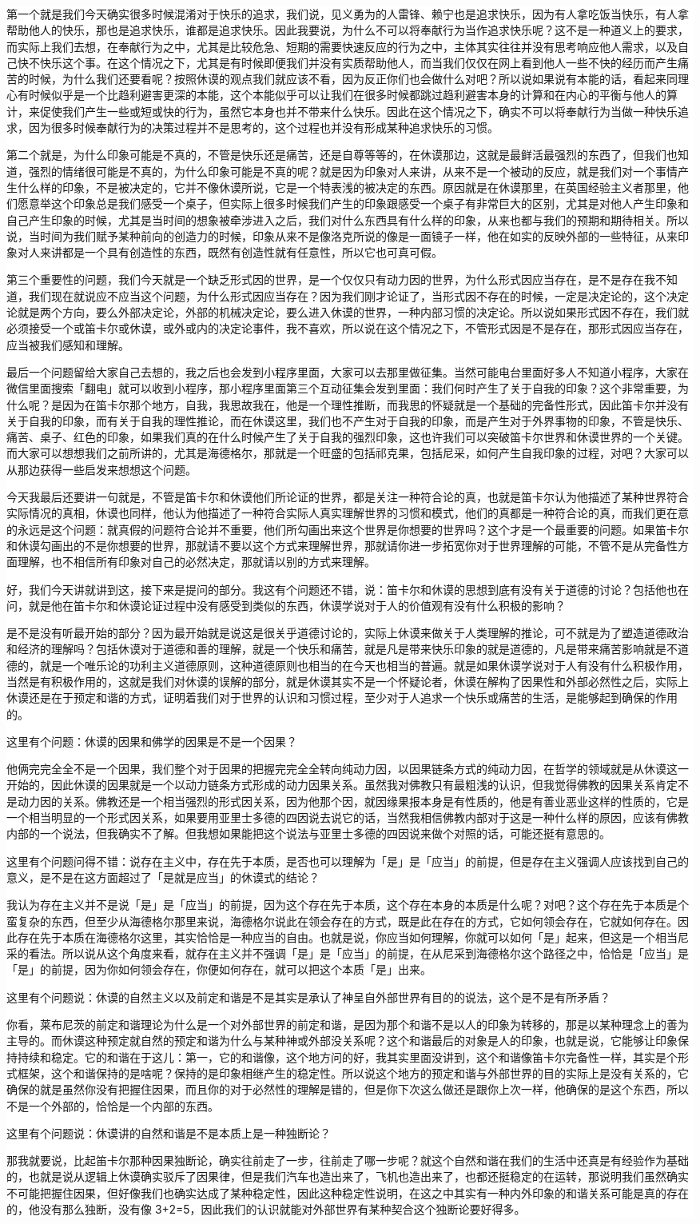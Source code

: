 第一个就是我们今天确实很多时候混淆对于快乐的追求，我们说，见义勇为的人雷锋、赖宁也是追求快乐，因为有人拿吃饭当快乐，有人拿帮助他人的快乐，那也是追求快乐，谁都是追求快乐。因此我要说，为什么不可以将奉献行为当作追求快乐呢？这不是一种道义上的要求，而实际上我们去想，在奉献行为之中，尤其是比较危急、短期的需要快速反应的行为之中，主体其实往往并没有思考响应他人需求，以及自己快不快乐这个事。在这个情况之下，尤其是有时候即便我们并没有实质帮助他人，而当我们仅仅在网上看到他人一些不快的经历而产生痛苦的时候，为什么我们还要看呢？按照休谟的观点我们就应该不看，因为反正你们也会做什么对吧？所以说如果说有本能的话，看起来同理心有时候似乎是一个比趋利避害更深的本能，这个本能似乎可以让我们在很多时候都跳过趋利避害本身的计算和在内心的平衡与他人的算计，来促使我们产生一些或短或快的行为，虽然它本身也并不带来什么快乐。因此在这个情况之下，确实不可以将奉献行为当做一种快乐追求，因为很多时候奉献行为的决策过程并不是思考的，这个过程也并没有形成某种追求快乐的习惯。

第二个就是，为什么印象可能是不真的，不管是快乐还是痛苦，还是自尊等等的，在休谟那边，这就是最鲜活最强烈的东西了，但我们也知道，强烈的情绪很可能是不真的，为什么印象可能是不真的呢？就是因为印象对人来讲，从来不是一个被动的反应，就是我们对一个事情产生什么样的印象，不是被决定的，它并不像休谟所说，它是一个特表浅的被决定的东西。原因就是在休谟那里，在英国经验主义者那里，他们愿意举这个印象总是我们感受一个桌子，但实际上很多时候我们产生的印象跟感受一个桌子有非常巨大的区别，尤其是对他人产生印象和自己产生印象的时候，尤其是当时间的想象被牵涉进入之后，我们对什么东西具有什么样的印象，从来也都与我们的预期和期待相关。所以说，当时间为我们赋予某种前向的创造力的时候，印象从来不是像洛克所说的像是一面镜子一样，他在如实的反映外部的一些特征，从来印象对人来讲都是一个具有创造性的东西，既然有创造性就有任意性，所以它也可真可假。

第三个重要性的问题，我们今天就是一个缺乏形式因的世界，是一个仅仅只有动力因的世界，为什么形式因应当存在，是不是存在我不知道，我们现在就说应不应当这个问题，为什么形式因应当存在？因为我们刚才论证了，当形式因不存在的时候，一定是决定论的，这个决定论就是两个方向，要么外部决定论，外部的机械决定论，要么进入休谟的世界，一种内部习惯的决定论。所以说如果形式因不存在，我们就必须接受一个或笛卡尔或休谟，或外或内的决定论事件，我不喜欢，所以说在这个情况之下，不管形式因是不是存在，那形式因应当存在，应当被我们感知和理解。

最后一个问题留给大家自己去想的，我之后也会发到小程序里面，大家可以去那里做征集。当然可能电台里面好多人不知道小程序，大家在微信里面搜索「翻电」就可以收到小程序，那小程序里面第三个互动征集会发到里面：我们何时产生了关于自我的印象？这个非常重要，为什么呢？是因为在笛卡尔那个地方，自我，我思故我在，他是一个理性推断，而我思的怀疑就是一个基础的完备性形式，因此笛卡尔并没有关于自我的印象，而有关于自我的理性推论，而在休谟这里，我们也不产生对于自我的印象，而是产生对于外界事物的印象，不管是快乐、痛苦、桌子、红色的印象，如果我们真的在什么时候产生了关于自我的强烈印象，这也许我们可以突破笛卡尔世界和休谟世界的一个关键。而大家可以想想我们之前所讲的，尤其是海德格尔，那就是一个旺盛的包括祁克果，包括尼采，如何产生自我印象的过程，对吧？大家可以从那边获得一些启发来想想这个问题。

今天我最后还要讲一句就是，不管是笛卡尔和休谟他们所论证的世界，都是关注一种符合论的真，也就是笛卡尔认为他描述了某种世界符合实际情况的真相，休谟也同样，他认为他描述了一种符合实际人真实理解世界的习惯和模式，他们的真都是一种符合论的真，而我们更在意的永远是这个问题：就真假的问题符合论并不重要，他们所勾画出来这个世界是你想要的世界吗？这个才是一个最重要的问题。如果笛卡尔和休谟勾画出的不是你想要的世界，那就请不要以这个方式来理解世界，那就请你进一步拓宽你对于世界理解的可能，不管不是从完备性方面理解，也不相信所有印象对自己的必然决定，那就请以别的方式来理解。

好，我们今天讲就讲到这，接下来是提问的部分。我这有个问题还不错，说：笛卡尔和休谟的思想到底有没有关于道德的讨论？包括他也在问，就是他在笛卡尔和休谟论证过程中没有感受到类似的东西，休谟学说对于人的价值观有没有什么积极的影响？

是不是没有听最开始的部分？因为最开始就是说这是很关乎道德讨论的，实际上休谟来做关于人类理解的推论，可不就是为了塑造道德政治和经济的理解吗？包括休谟对于道德和善的理解，就是一个快乐和痛苦，就是凡是带来快乐印象的就是道德的，凡是带来痛苦影响就是不道德的，就是一个唯乐论的功利主义道德原则，这种道德原则也相当的在今天也相当的普遍。就是如果休谟学说对于人有没有什么积极作用，当然是有积极作用的，这就是我们对休谟的误解的部分，就是休谟其实不是一个怀疑论者，休谟在解构了因果性和外部必然性之后，实际上休谟还是在于预定和谐的方式，证明着我们对于世界的认识和习惯过程，至少对于人追求一个快乐或痛苦的生活，是能够起到确保的作用的。

这里有个问题：休谟的因果和佛学的因果是不是一个因果？

他俩完完全全不是一个因果，我们整个对于因果的把握完完全全转向纯动力因，以因果链条方式的纯动力因，在哲学的领域就是从休谟这一开始的，因此休谟的因果就是一个以动力链条方式形成的动力因果关系。虽然我对佛教只有最粗浅的认识，但我觉得佛教的因果关系肯定不是动力因的关系。佛教还是一个相当强烈的形式因关系，因为他那个因，就因缘果报本身是有性质的，他是有善业恶业这样的性质的，它是一个相当明显的一个形式因关系，如果要用亚里士多德的四因说去说它的话，当然我相信佛教内部对于这是一种什么样的原因，应该有佛教内部的一个说法，但我确实不了解。但我想如果能把这个说法与亚里士多德的四因说来做个对照的话，可能还挺有意思的。

这里有个问题问得不错：说存在主义中，存在先于本质，是否也可以理解为「是」是「应当」的前提，但是存在主义强调人应该找到自己的意义，是不是在这方面超过了「是就是应当」的休谟式的结论？

我认为存在主义并不是说「是」是「应当」的前提，因为这个存在先于本质，这个存在本身的本质是什么呢？对吧？这个存在先于本质是个蛮复杂的东西，但至少从海德格尔那里来说，海德格尔说此在领会存在的方式，既是此在存在的方式，它如何领会存在，它就如何存在。因此存在先于本质在海德格尔这里，其实恰恰是一种应当的自由。也就是说，你应当如何理解，你就可以如何「是」起来，但这是一个相当尼采的看法。所以说从这个角度来看，就存在主义并不强调「是」是「应当」的前提，在从尼采到海德格尔这个路径之中，恰恰是「应当」是「是」的前提，因为你如何领会存在，你便如何存在，就可以把这个本质「是」出来。

这里有个问题说：休谟的自然主义以及前定和谐是不是其实是承认了神呈自外部世界有目的的说法，这个是不是有所矛盾？

你看，莱布尼茨的前定和谐理论为什么是一个对外部世界的前定和谐，是因为那个和谐不是以人的印象为转移的，那是以某种理念上的善为主导的。而休谟这种预定就自然的预定和谐为什么与某种神或外部没关系呢？这个和谐最后的对象是人的印象，也就是说，它能够让印象保持持续和稳定。它的和谐在于这儿：第一，它的和谐像，这个地方问的好，我其实里面没讲到，这个和谐像笛卡尔完备性一样，其实是个形式框架，这个和谐保持的是啥呢？保持的是印象相继产生的稳定性。所以说这个地方的预定和谐与外部世界的目的实际上是没有关系的，它确保的就是虽然你没有把握住因果，而且你的对于必然性的理解是错的，但是你下次这么做还是跟你上次一样，他确保的是这个东西，所以不是一个外部的，恰恰是一个内部的东西。

这里有个问题说：休谟讲的自然和谐是不是本质上是一种独断论？

那我就要说，比起笛卡尔那种因果独断论，确实往前走了一步，往前走了哪一步呢？就这个自然和谐在我们的生活中还真是有经验作为基础的，也就是说从逻辑上休谟确实驳斥了因果律，但是我们汽车也造出来了，飞机也造出来了，也都还挺稳定的在运转，那说明我们虽然确实不可能把握住因果，但好像我们也确实达成了某种稳定性，因此这种稳定性说明，在这之中其实有一种内外印象的和谐关系可能是真的存在的，他没有那么独断，没有像 3+2=5，因此我们的认识就能对外部世界有某种契合这个独断论要好得多。
